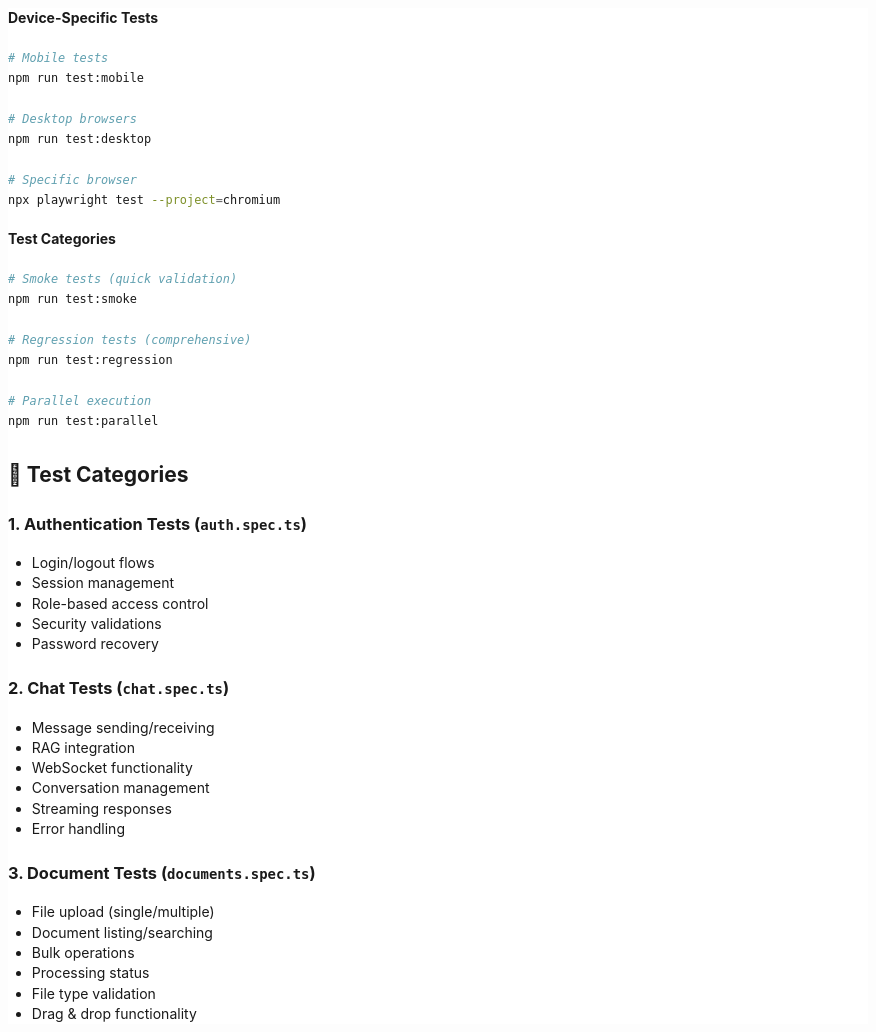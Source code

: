 #### Device-Specific Tests

```bash
# Mobile tests
npm run test:mobile

# Desktop browsers
npm run test:desktop

# Specific browser
npx playwright test --project=chromium
```

#### Test Categories

```bash
# Smoke tests (quick validation)
npm run test:smoke

# Regression tests (comprehensive)
npm run test:regression

# Parallel execution
npm run test:parallel
```

## 🧪 Test Categories

### 1. Authentication Tests (`auth.spec.ts`)
- Login/logout flows
- Session management
- Role-based access control
- Security validations
- Password recovery

### 2. Chat Tests (`chat.spec.ts`)
- Message sending/receiving
- RAG integration
- WebSocket functionality
- Conversation management
- Streaming responses
- Error handling

### 3. Document Tests (`documents.spec.ts`)
- File upload (single/multiple)
- Document listing/searching
- Bulk operations
- Processing status
- File type validation
- Drag & drop functionality

